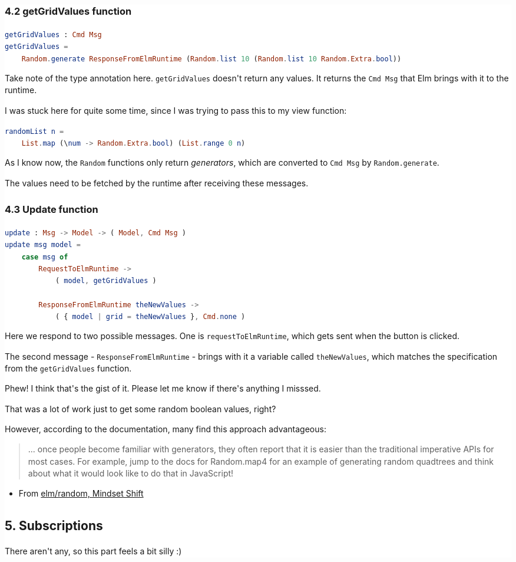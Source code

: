 ### 4.2 getGridValues function

```elm
getGridValues : Cmd Msg
getGridValues =
    Random.generate ResponseFromElmRuntime (Random.list 10 (Random.list 10 Random.Extra.bool))
```

Take note of the type annotation here. `getGridValues` doesn't return any values. It returns the `Cmd Msg` that Elm brings with it to the runtime.

I was stuck here for quite some time, since I was trying to pass this to my view function:

```elm
randomList n =
    List.map (\num -> Random.Extra.bool) (List.range 0 n)
```

As I know now, the `Random` functions only return *generators*, which are converted to `Cmd Msg` by `Random.generate`. 

The values need to be fetched by the runtime after receiving these messages.

### 4.3 Update function

```elm
update : Msg -> Model -> ( Model, Cmd Msg )
update msg model =
    case msg of
        RequestToElmRuntime ->
            ( model, getGridValues )

        ResponseFromElmRuntime theNewValues ->
            ( { model | grid = theNewValues }, Cmd.none )
```

Here we respond to two possible messages. One is `requestToElmRuntime`, which gets sent when the button is clicked.

The second message - `ResponseFromElmRuntime` - brings with it a variable called `theNewValues`, which matches the specification from the `getGridValues` function.

Phew! I think that's the gist of it. Please let me know if there's anything I misssed. 

That was a lot of work just to get some random boolean values, right?

However, according to the documentation, many find this approach advantageous:

>... once people become familiar with generators, they often report that it is easier than the traditional imperative APIs for most cases. For example, jump to the docs for Random.map4 for an example of generating random quadtrees and think about what it would look like to do that in JavaScript!

- From [elm/random, Mindset Shift](https://package.elm-lang.org/packages/elm/random/latest)

## 5. Subscriptions

There aren't any, so this part feels a bit silly :)
